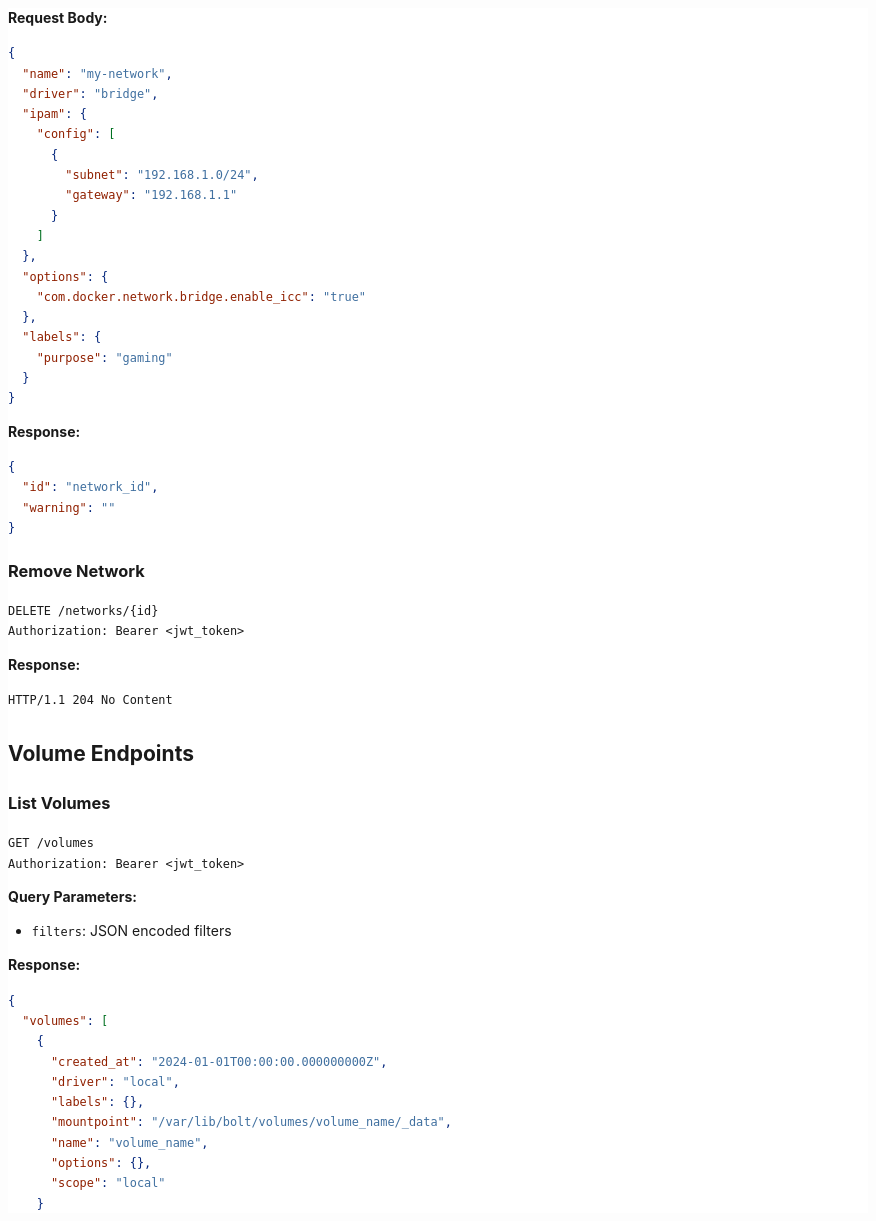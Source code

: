 **Request Body:**
```json
{
  "name": "my-network",
  "driver": "bridge",
  "ipam": {
    "config": [
      {
        "subnet": "192.168.1.0/24",
        "gateway": "192.168.1.1"
      }
    ]
  },
  "options": {
    "com.docker.network.bridge.enable_icc": "true"
  },
  "labels": {
    "purpose": "gaming"
  }
}
```

**Response:**
```json
{
  "id": "network_id",
  "warning": ""
}
```

### Remove Network

```http
DELETE /networks/{id}
Authorization: Bearer <jwt_token>
```

**Response:**
```http
HTTP/1.1 204 No Content
```

## Volume Endpoints

### List Volumes

```http
GET /volumes
Authorization: Bearer <jwt_token>
```

**Query Parameters:**
- `filters`: JSON encoded filters

**Response:**
```json
{
  "volumes": [
    {
      "created_at": "2024-01-01T00:00:00.000000000Z",
      "driver": "local",
      "labels": {},
      "mountpoint": "/var/lib/bolt/volumes/volume_name/_data",
      "name": "volume_name",
      "options": {},
      "scope": "local"
    }
```